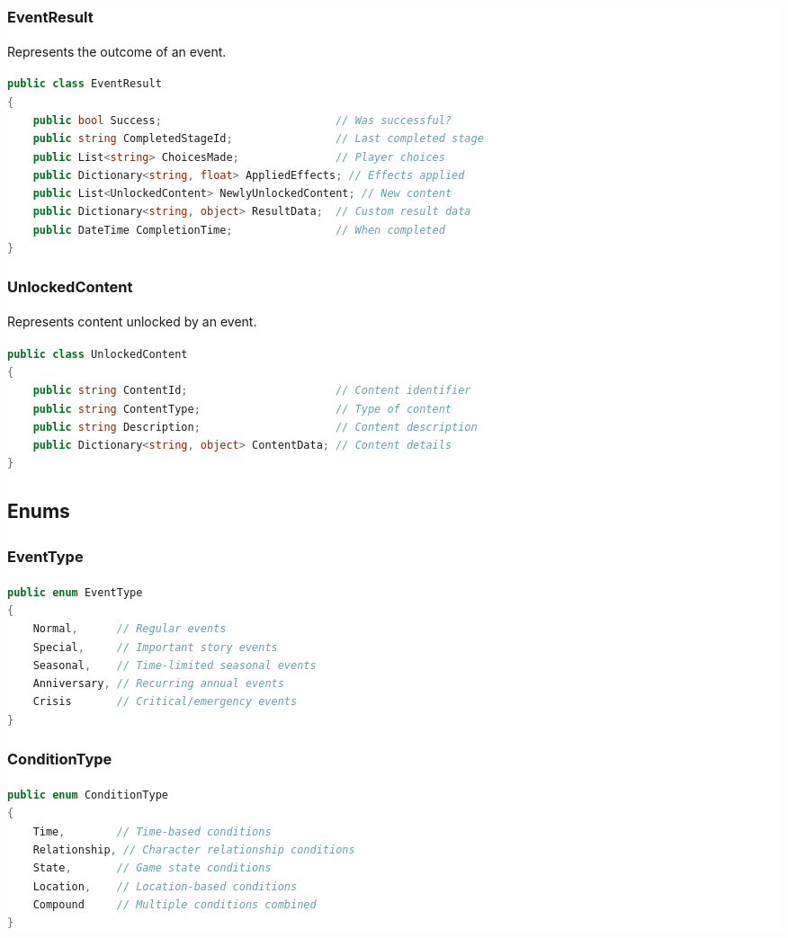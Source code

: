### EventResult

Represents the outcome of an event.

```csharp
public class EventResult
{
    public bool Success;                           // Was successful?
    public string CompletedStageId;                // Last completed stage
    public List<string> ChoicesMade;               // Player choices
    public Dictionary<string, float> AppliedEffects; // Effects applied
    public List<UnlockedContent> NewlyUnlockedContent; // New content
    public Dictionary<string, object> ResultData;  // Custom result data
    public DateTime CompletionTime;                // When completed
}
```

### UnlockedContent

Represents content unlocked by an event.

```csharp
public class UnlockedContent
{
    public string ContentId;                       // Content identifier
    public string ContentType;                     // Type of content
    public string Description;                     // Content description
    public Dictionary<string, object> ContentData; // Content details
}
```

## Enums

### EventType

```csharp
public enum EventType
{
    Normal,      // Regular events
    Special,     // Important story events
    Seasonal,    // Time-limited seasonal events
    Anniversary, // Recurring annual events 
    Crisis       // Critical/emergency events
}
```

### ConditionType

```csharp
public enum ConditionType
{
    Time,        // Time-based conditions
    Relationship, // Character relationship conditions
    State,       // Game state conditions
    Location,    // Location-based conditions
    Compound     // Multiple conditions combined
}
```
